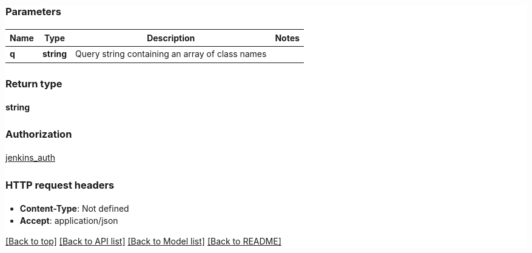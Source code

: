 ### Parameters

Name | Type | Description  | Notes
------------- | ------------- | ------------- | -------------
 **q** | **string**| Query string containing an array of class names | 

### Return type

**string**

### Authorization

[jenkins_auth](../README.md#jenkins_auth)

### HTTP request headers

 - **Content-Type**: Not defined
 - **Accept**: application/json

[[Back to top]](#) [[Back to API list]](../README.md#documentation-for-api-endpoints) [[Back to Model list]](../README.md#documentation-for-models) [[Back to README]](../README.md)

